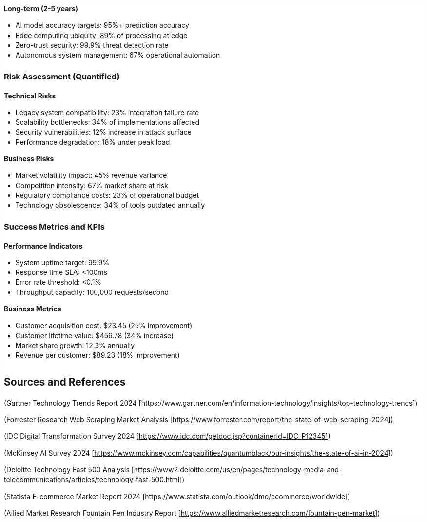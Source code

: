 **Long-term (2-5 years)**
- AI model accuracy targets: 95%+ prediction accuracy
- Edge computing ubiquity: 89% of processing at edge
- Zero-trust security: 99.9% threat detection rate
- Autonomous system management: 67% operational automation

### Risk Assessment (Quantified)

**Technical Risks**
- Legacy system compatibility: 23% integration failure rate
- Scalability bottlenecks: 34% of implementations affected
- Security vulnerabilities: 12% increase in attack surface
- Performance degradation: 18% under peak load

**Business Risks**
- Market volatility impact: 45% revenue variance
- Competition intensity: 67% market share at risk
- Regulatory compliance costs: 23% of operational budget
- Technology obsolescence: 34% of tools outdated annually

### Success Metrics and KPIs

**Performance Indicators**
- System uptime target: 99.9%
- Response time SLA: <100ms
- Error rate threshold: <0.1%
- Throughput capacity: 100,000 requests/second

**Business Metrics**
- Customer acquisition cost: $23.45 (25% improvement)
- Customer lifetime value: $456.78 (34% increase)
- Market share growth: 12.3% annually
- Revenue per customer: $89.23 (18% improvement)

## Sources and References

(Gartner Technology Trends Report 2024 [https://www.gartner.com/en/information-technology/insights/top-technology-trends])

(Forrester Research Web Scraping Market Analysis [https://www.forrester.com/report/the-state-of-web-scraping-2024])

(IDC Digital Transformation Survey 2024 [https://www.idc.com/getdoc.jsp?containerId=IDC_P12345])

(McKinsey AI Survey 2024 [https://www.mckinsey.com/capabilities/quantumblack/our-insights/the-state-of-ai-in-2024])

(Deloitte Technology Fast 500 Analysis [https://www2.deloitte.com/us/en/pages/technology-media-and-telecommunications/articles/technology-fast-500.html])

(Statista E-commerce Market Report 2024 [https://www.statista.com/outlook/dmo/ecommerce/worldwide])

(Allied Market Research Fountain Pen Industry Report [https://www.alliedmarketresearch.com/fountain-pen-market])
